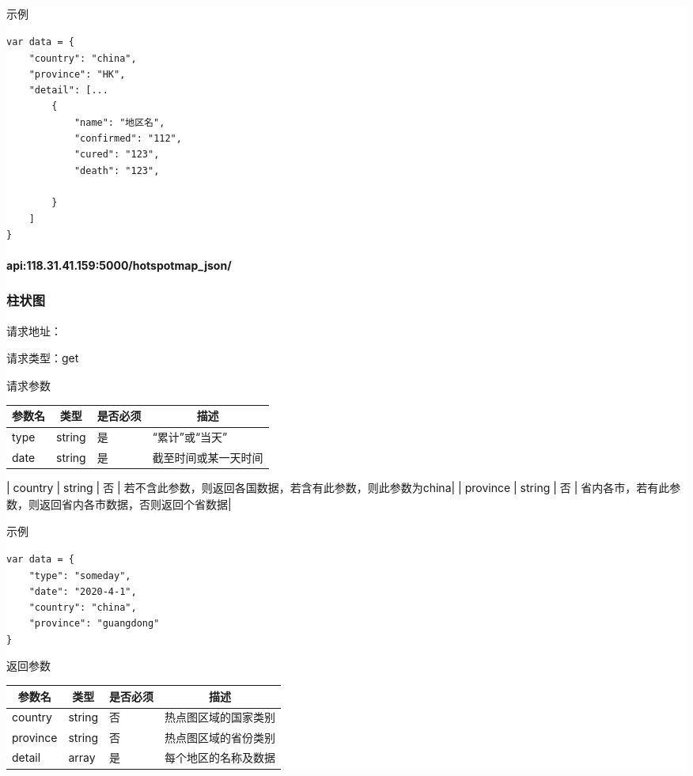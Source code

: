 示例

```
var data = {
    "country": "china",
    "province": "HK",
    "detail": [...
        {
            "name": "地区名",
            "confirmed": "112",
            "cured": "123",
            "death": "123",
            
        }
    ]
}
```
#### api:118.31.41.159:5000/hotspotmap_json/
### 柱状图

请求地址：

请求类型：get

请求参数

| 参数名 | 类型   | 是否必须 | 描述           |
| ------ | ------ | -------- | -------------- |
| type   | string | 是       | “累计”或“当天” |
| date  | string | 是       | 截至时间或某一天时间 |

| country  | string | 否       | 若不含此参数，则返回各国数据，若含有此参数，则此参数为china|
| province | string | 否       | 省内各市，若有此参数，则返回省内各市数据，否则返回个省数据|

示例

```
var data = {
    "type": "someday",
    "date": "2020-4-1",
    "country": "china",
    "province": "guangdong"
}
```

返回参数

| 参数名    | 类型  | 是否必须 | 描述                                                     |
| --------- | ----- | -------- | -------------------------------------------------------- |
| country  | string | 否       | 热点图区域的国家类别 |
| province | string | 否       | 热点图区域的省份类别 |
| detail | array  | 是       | 每个地区的名称及数据 |
